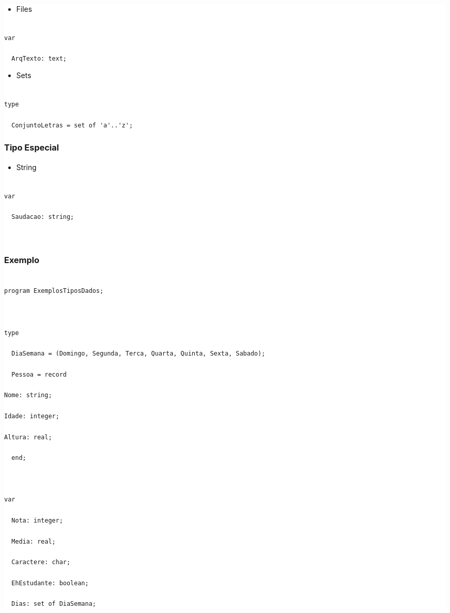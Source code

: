 - Files
```

var

  ArqTexto: text;

```
- Sets
```

type

  ConjuntoLetras = set of 'a'..'z';

```

### Tipo Especial

- String
```

var

  Saudacao: string;

  

```
### Exemplo

```

program ExemplosTiposDados;

  

type

  DiaSemana = (Domingo, Segunda, Terca, Quarta, Quinta, Sexta, Sabado);

  Pessoa = record

Nome: string;

Idade: integer;

Altura: real;

  end;

  

var

  Nota: integer;

  Media: real;

  Caractere: char;

  EhEstudante: boolean;

  Dias: set of DiaSemana;

```